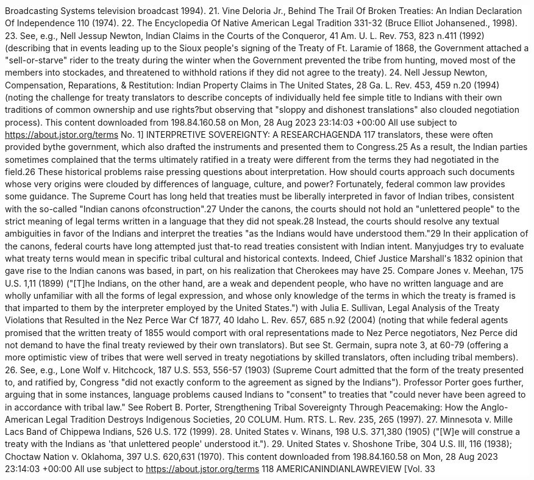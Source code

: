  Broadcasting Systems television broadcast 1994). 
 21. Vine Deloria Jr., Behind The Trail Of Broken Treaties: An Indian 
 Declaration Of Independence 110 (1974). 
 22. The Encyclopedia Of Native American Legal Tradition 331-32 (Bruce Elliot 
 Johansened., 1998). 
 23. See, e.g., Nell Jessup Newton, Indian Claims in the Courts of the Conqueror, 41 Am. 
 U. L. Rev. 753, 823 n.411 (1992) (describing that in events leading up to the Sioux people's 
 signing of the Treaty of Ft. Laramie of 1868, the Government attached a "sell-or-starve" rider 
 to the treaty during the winter when the Government prevented the tribe from hunting, moved 
 most of the members into stockades, and threatened to withhold rations if they did not agree to 
 the treaty). 
 24. Nell Jessup Newton, Compensation, Reparations, & Restitution: Indian Property 
 Claims in The United States, 28 Ga. L. Rev. 453, 459 n.20 (1994) (noting the challenge for 
 treaty translators to describe concepts of individually held fee simple title to Indians with their 
 own traditions of common ownership and use rights?but observing that "sloppy and dishonest 
 translations" also clouded negotiation process). 
This content downloaded from 
           198.84.160.58 on Mon, 28 Aug 2023 23:14:03 +00:00             
All use subject to https://about.jstor.org/terms No. 1] INTERPRETIVE SOVEREIGNTY: A RESEARCHAGENDA 117 
 translators, these were often provided bythe government, which also drafted the 
 instruments and presented them to Congress.25 As a result, the Indian parties 
 sometimes complained that the terms ultimately ratified in a treaty were 
 different from the terms they had negotiated in the field.26 
 These historical problems raise pressing questions about interpretation. How 
 should courts approach such documents whose very origins were clouded by 
 differences of language, culture, and power? Fortunately, federal common law 
 provides some guidance. The Supreme Court has long held that treaties must 
 be liberally interpreted in favor of Indian tribes, consistent with the so-called 
 "Indian canons ofconstruction".27 Under the canons, the courts should not hold 
 an "unlettered people" to the strict meaning of legal terms written in a language 
 that they did not speak.28 Instead, the courts should resolve any textual 
 ambiguities in favor of the Indians and interpret the treaties "as the Indians 
 would have understood them."29 
 In their application of the canons, federal courts have long attempted just 
 that-to read treaties consistent with Indian intent. Manyjudges try to evaluate 
 what treaty terns would mean in specific tribal cultural and historical contexts. 
 Indeed, Chief Justice Marshall's 1832 opinion that gave rise to the Indian 
 canons was based, in part, on his realization that Cherokees may have 
 25. Compare Jones v. Meehan, 175 U.S. 1,11 (1899) ("[T]he Indians, on the other hand, 
 are a weak and dependent people, who have no written language and are wholly unfamiliar with 
 all the forms of legal expression, and whose only knowledge of the terms in which the treaty 
 is framed is that imparted to them by the interpreter employed by the United States.") with Julia 
 E. Sullivan, Legal Analysis of the Treaty Violations that Resulted in the Nez Perce War Cf 1877, 
 40 Idaho L. Rev. 657, 685 n.92 (2004) (noting that while federal agents promised that the 
 written treaty of 1855 would comport with oral representations made to Nez Perce negotiators, 
 Nez Perce did not demand to have the final treaty reviewed by their own translators). But see 
 St. Germain, supra note 3, at 60-79 (offering a more optimistic view of tribes that were well 
 served in treaty negotiations by skilled translators, often including tribal members). 
 26. See, e.g., Lone Wolf v. Hitchcock, 187 U.S. 553, 556-57 (1903) (Supreme Court 
 admitted that the form of the treaty presented to, and ratified by, Congress "did not exactly 
 conform to the agreement as signed by the Indians"). Professor Porter goes further, arguing that 
 in some instances, language problems caused Indians to "consent" to treaties that "could never 
 have been agreed to in accordance with tribal law." See Robert B. Porter, Strengthening Tribal 
 Sovereignty Through Peacemaking: How the Anglo-American Legal Tradition Destroys 
 Indigenous Societies, 20 COLUM. Hum. RTS. L. Rev. 235, 265 (1997). 
 27. Minnesota v. Mille Lacs Band of Chippewa Indians, 526 U.S. 172 (1999). 
 28. United States v. Winans, 198 U.S. 371,380 (1905) ("[W]e will construe a treaty with 
 the Indians as 'that unlettered people' understood it."). 
 29. United States v. Shoshone Tribe, 304 U.S. Ill, 116 (1938); Choctaw Nation v. 
 Oklahoma, 397 U.S. 620,631 (1970). 
This content downloaded from 
           198.84.160.58 on Mon, 28 Aug 2023 23:14:03 +00:00             
All use subject to https://about.jstor.org/terms 118 AMERICANINDIANLAWREVIEW [Vol. 33 